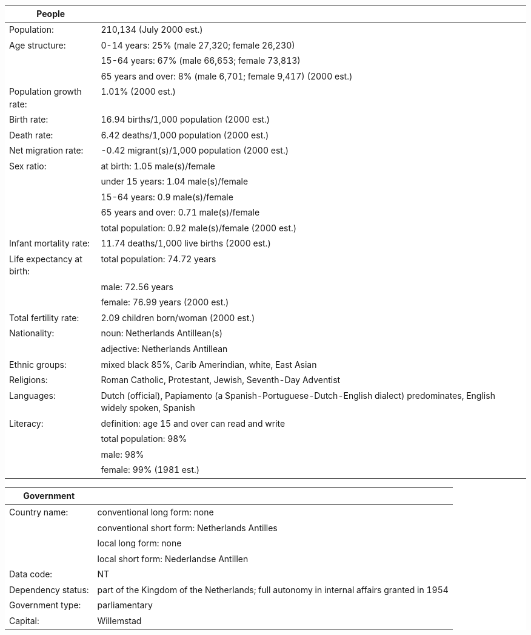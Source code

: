 | People |   |
| --- | --- |
| Population: | 210,134 (July 2000 est.) |
| Age structure: | 0-14 years: 25% (male 27,320; female 26,230) |
|  | 15-64 years: 67% (male 66,653; female 73,813) |
|  | 65 years and over: 8% (male 6,701; female 9,417) (2000 est.) |
| Population growth rate: | 1.01% (2000 est.) |
| Birth rate: | 16.94 births/1,000 population (2000 est.) |
| Death rate: | 6.42 deaths/1,000 population (2000 est.) |
| Net migration rate: | -0.42 migrant(s)/1,000 population (2000 est.) |
| Sex ratio: | at birth: 1.05 male(s)/female |
|  | under 15 years: 1.04 male(s)/female |
|  | 15-64 years: 0.9 male(s)/female |
|  | 65 years and over: 0.71 male(s)/female |
|  | total population: 0.92 male(s)/female (2000 est.) |
| Infant mortality rate: | 11.74 deaths/1,000 live births (2000 est.) |
| Life expectancy at birth: | total population: 74.72 years |
|  | male: 72.56 years |
|  | female: 76.99 years (2000 est.) |
| Total fertility rate: | 2.09 children born/woman (2000 est.) |
| Nationality: | noun: Netherlands Antillean(s) |
|  | adjective: Netherlands Antillean |
| Ethnic groups: | mixed black 85%, Carib Amerindian, white, East Asian |
| Religions: | Roman Catholic, Protestant, Jewish, Seventh-Day Adventist |
| Languages: | Dutch (official), Papiamento (a Spanish-Portuguese-Dutch-English dialect) predominates, English widely spoken, Spanish |
| Literacy: | definition: age 15 and over can read and write |
|  | total population: 98% |
|  | male: 98% |
|  | female: 99% (1981 est.) |

| Government |   |
| --- | --- |
| Country name: | conventional long form: none |
|  | conventional short form: Netherlands Antilles |
|  | local long form: none |
|  | local short form: Nederlandse Antillen |
| Data code: | NT |
| Dependency status: | part of the Kingdom of the Netherlands; full autonomy in internal affairs granted in 1954 |
| Government type: | parliamentary |
| Capital: | Willemstad |